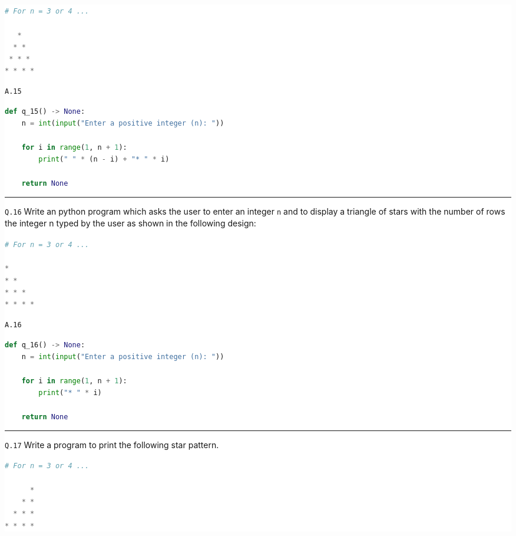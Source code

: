 ```python
# For n = 3 or 4 ...

   *
  * *
 * * *
* * * *
```

`A.15`

```Python
def q_15() -> None:
    n = int(input("Enter a positive integer (n): "))

    for i in range(1, n + 1):
        print(" " * (n - i) + "* " * i)

    return None
```

---

`Q.16` Write an python program which asks the user to enter an integer `n` and to display a triangle of stars with the
number of rows the integer n typed by the user as shown in the following design:

```Python
# For n = 3 or 4 ...

*
* *
* * *
* * * *
```

`A.16`

```Python
def q_16() -> None:
    n = int(input("Enter a positive integer (n): "))

    for i in range(1, n + 1):
        print("* " * i)

    return None
```

---

`Q.17` Write a program to print the following star pattern.

```Python
# For n = 3 or 4 ...

      *
    * *
  * * *
* * * *
```
